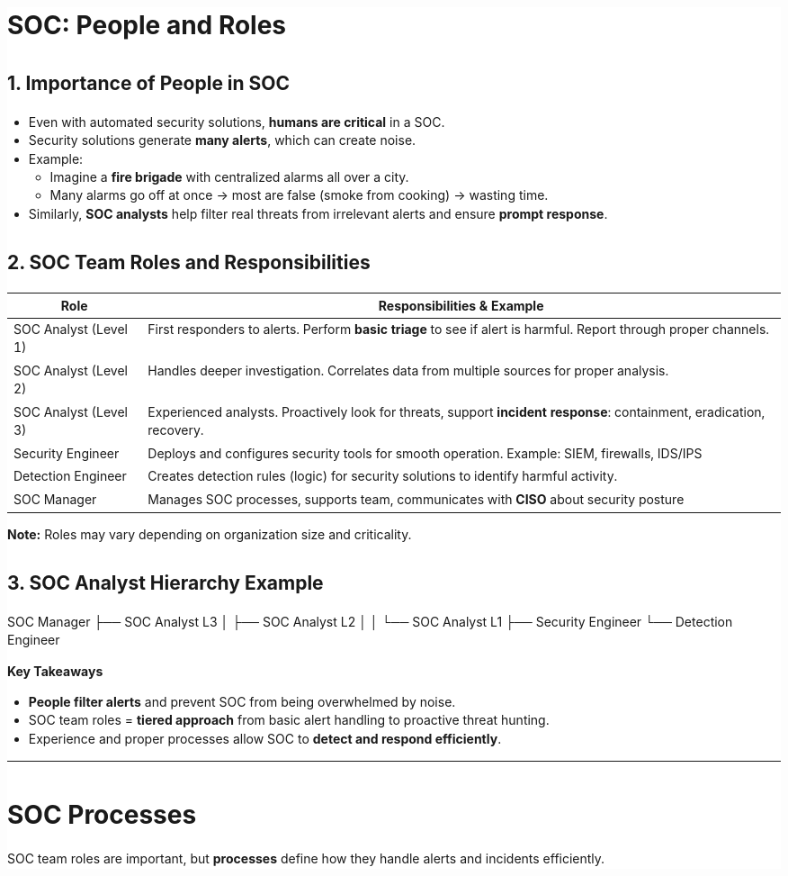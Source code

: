 # SOC: People and Roles

## 1. Importance of People in SOC
- Even with automated security solutions, **humans are critical** in a SOC.
- Security solutions generate **many alerts**, which can create noise.
- Example:  
  - Imagine a **fire brigade** with centralized alarms all over a city.  
  - Many alarms go off at once → most are false (smoke from cooking) → wasting time.  
- Similarly, **SOC analysts** help filter real threats from irrelevant alerts and ensure **prompt response**.


## 2. SOC Team Roles and Responsibilities

| Role                 | Responsibilities & Example                                                                 |
|----------------------|------------------------------------------------------------------------------------------|
| SOC Analyst (Level 1) | First responders to alerts. Perform **basic triage** to see if alert is harmful. Report through proper channels. |
| SOC Analyst (Level 2) | Handles deeper investigation. Correlates data from multiple sources for proper analysis. |
| SOC Analyst (Level 3) | Experienced analysts. Proactively look for threats, support **incident response**: containment, eradication, recovery. |
| Security Engineer     | Deploys and configures security tools for smooth operation. Example: SIEM, firewalls, IDS/IPS |
| Detection Engineer    | Creates detection rules (logic) for security solutions to identify harmful activity. |
| SOC Manager           | Manages SOC processes, supports team, communicates with **CISO** about security posture |

**Note:** Roles may vary depending on organization size and criticality.



## 3. SOC Analyst Hierarchy Example

SOC Manager
├── SOC Analyst L3
│ ├── SOC Analyst L2
│ │ └── SOC Analyst L1
├── Security Engineer
└── Detection Engineer

**Key Takeaways**
- **People filter alerts** and prevent SOC from being overwhelmed by noise.
- SOC team roles = **tiered approach** from basic alert handling to proactive threat hunting.
- Experience and proper processes allow SOC to **detect and respond efficiently**.
---
# SOC Processes

SOC team roles are important, but **processes** define how they handle alerts and incidents efficiently.  
